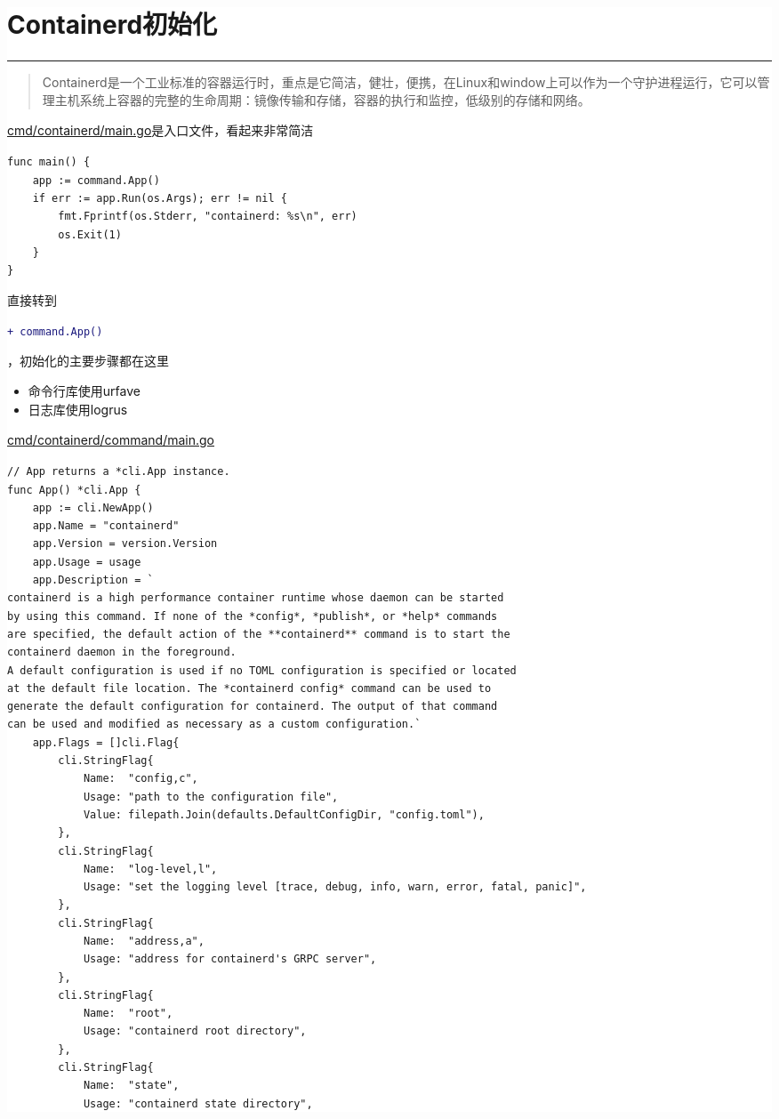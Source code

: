 # Containerd初始化

---
>Containerd是一个工业标准的容器运行时，重点是它简洁，健壮，便携，在Linux和window上可以作为一个守护进程运行，它可以管理主机系统上容器的完整的生命周期：镜像传输和存储，容器的执行和监控，低级别的存储和网络。

[cmd/containerd/main.go](https://github.com/containerd/containerd/blob/main/cmd/containerd/main.go)是入口文件，看起来非常简洁

```
func main() {
	app := command.App()
	if err := app.Run(os.Args); err != nil {
		fmt.Fprintf(os.Stderr, "containerd: %s\n", err)
		os.Exit(1)
	}
}
```
直接转到
```diff
+ command.App()
```
，初始化的主要步骤都在这里
- 命令行库使用urfave
- 日志库使用logrus

[cmd/containerd/command/main.go](https://github.com/containerd/containerd/blob/main/cmd/containerd/command/main.go#L66)
```diff
// App returns a *cli.App instance.
func App() *cli.App {
	app := cli.NewApp()
	app.Name = "containerd"
	app.Version = version.Version
	app.Usage = usage
	app.Description = `
containerd is a high performance container runtime whose daemon can be started
by using this command. If none of the *config*, *publish*, or *help* commands
are specified, the default action of the **containerd** command is to start the
containerd daemon in the foreground.
A default configuration is used if no TOML configuration is specified or located
at the default file location. The *containerd config* command can be used to
generate the default configuration for containerd. The output of that command
can be used and modified as necessary as a custom configuration.`
	app.Flags = []cli.Flag{
		cli.StringFlag{
			Name:  "config,c",
			Usage: "path to the configuration file",
			Value: filepath.Join(defaults.DefaultConfigDir, "config.toml"),
		},
		cli.StringFlag{
			Name:  "log-level,l",
			Usage: "set the logging level [trace, debug, info, warn, error, fatal, panic]",
		},
		cli.StringFlag{
			Name:  "address,a",
			Usage: "address for containerd's GRPC server",
		},
		cli.StringFlag{
			Name:  "root",
			Usage: "containerd root directory",
		},
		cli.StringFlag{
			Name:  "state",
			Usage: "containerd state directory",
```